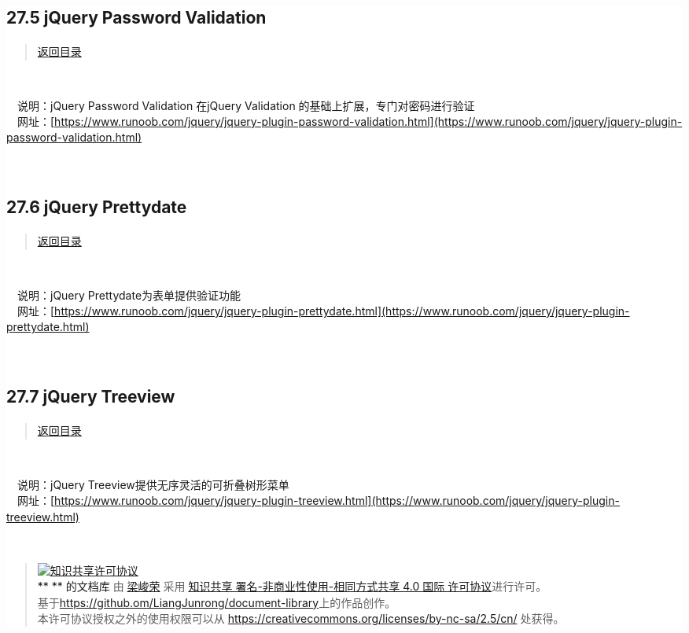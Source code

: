 ## <a name="chapter-twenty-seven-five" id="chapter-twenty-seven-five">27.5 jQuery Password Validation</a>

> [返回目录](#catalog-chapter-twenty-seven)

<br>

&emsp;说明：jQuery Password Validation 在jQuery Validation 的基础上扩展，专门对密码进行验证  
&emsp;网址：[https://www.runoob.com/jquery/jquery-plugin-password-validation.html](https://www.runoob.com/jquery/jquery-plugin-password-validation.html)

<br>

## <a name="chapter-twenty-seven-six" id="chapter-twenty-seven-six">27.6 jQuery Prettydate</a>

> [返回目录](#catalog-chapter-twenty-seven)

<br>

&emsp;说明：jQuery Prettydate为表单提供验证功能  
&emsp;网址：[https://www.runoob.com/jquery/jquery-plugin-prettydate.html](https://www.runoob.com/jquery/jquery-plugin-prettydate.html)

<br>

## <a name="chapter-twenty-seven-seven" id="chapter-twenty-seven-seven">27.7 jQuery Treeview</a>

> [返回目录](#catalog-chapter-twenty-seven)

<br>

&emsp;说明：jQuery Treeview提供无序灵活的可折叠树形菜单  
&emsp;网址：[https://www.runoob.com/jquery/jquery-plugin-treeview.html](https://www.runoob.com/jquery/jquery-plugin-treeview.html)

<br>

> <a rel="license" href="http://creativecommons.org/licenses/by-nc-sa/4.0/"><img alt="知识共享许可协议" style="border-width:0" src="https://i.creativecommons.org/l/by-nc-sa/4.0/88x31.png" /></a><br /><a xmlns:dct="http://purl.org/dc/terms/" property="dct:title">** ** 的文档库</a> 由 <a xmlns:cc="http://creativecommons.org/ns#" href="https://github.com/LiangJunrong/document-library" property="cc:attributionName" rel="cc:attributionURL">梁峻荣</a> 采用 <a rel="license" href="http://creativecommons.org/licenses/by-nc-sa/4.0/">知识共享 署名-非商业性使用-相同方式共享 4.0 国际 许可协议</a>进行许可。<br />基于<a xmlns:dct="http://purl.org/dc/terms/" href="https://github.com/LiangJunrong/document-library" rel="dct:source">https://github.om/LiangJunrong/document-library</a>上的作品创作。<br />本许可协议授权之外的使用权限可以从 <a xmlns:cc="http://creativecommons.org/ns#" href="https://creativecommons.org/licenses/by-nc-sa/2.5/cn/" rel="cc:morePermissions">https://creativecommons.org/licenses/by-nc-sa/2.5/cn/</a> 处获得。